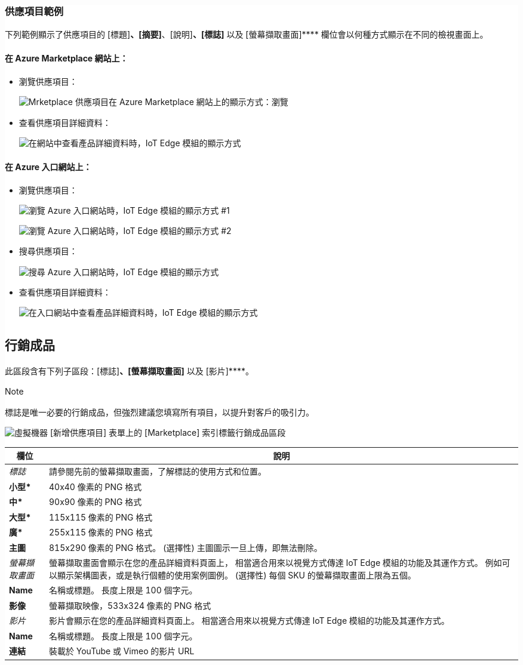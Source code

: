 
### <a name="offer-example"></a>供應項目範例

 下列範例顯示了供應項目的 [標題]****、[摘要]****、[說明]****、[標誌]**** 以及 [螢幕擷取畫面]**** 欄位會以何種方式顯示在不同的檢視畫面上。

 
#### <a name="on-the-azure-marketplace-website"></a>在 Azure Marketplace 網站上：

- 瀏覽供應項目：

    ![Mrketplace 供應項目在 Azure Marketplace 網站上的顯示方式：瀏覽](./media/iot-edge-module-ampdotcom-card.png)

- 查看供應項目詳細資料：

    ![在網站中查看產品詳細資料時，IoT Edge 模組的顯示方式](./media/iot-edge-module-ampdotcom-pdp.png)


#### <a name="on-the-azure-portal-website"></a>在 Azure 入口網站上：

- 瀏覽供應項目：

    ![瀏覽 Azure 入口網站時，IoT Edge 模組的顯示方式 #1](./media/iot-edge-module-portal-browse.png)

    ![瀏覽 Azure 入口網站時，IoT Edge 模組的顯示方式 #2](./media/iot-edge-module-portal-product-picker.png)

- 搜尋供應項目：

    ![搜尋 Azure 入口網站時，IoT Edge 模組的顯示方式](./media/iot-edge-module-portal-search.png)

- 查看供應項目詳細資料：

    ![在入口網站中查看產品詳細資料時，IoT Edge 模組的顯示方式](./media/iot-edge-module-portal-pdp.png)


## <a name="marketing-artifacts"></a>行銷成品

此區段含有下列子區段：[標誌]****、[螢幕擷取畫面]**** 以及 [影片]****。 

>[!Note]
>標誌是唯一必要的行銷成品，但強烈建議您填寫所有項目，以提升對客戶的吸引力。

![虛擬機器 [新增供應項目] 表單上的 [Marketplace] 索引標籤行銷成品區段](./media/publishvm_009.png)

|  **欄位**                |     **說明**                                                          |
|  ---------                |     ---------------                                                          |
| *標誌*  | 請參閱先前的螢幕擷取畫面，了解標誌的使用方式和位置。  |
| **小型\***                 | 40x40 像素的 PNG 格式                                                     |
| **中\***                | 90x90 像素的 PNG 格式                                                     |
| **大型\***                 | 115x115 像素的 PNG 格式                                                  |
| **廣\***                  | 255x115 像素的 PNG 格式                                                   |
| **主圖**                  | 815x290 像素的 PNG 格式。  (選擇性) 主圖圖示一旦上傳，即無法刪除。 |
| *螢幕擷取畫面*  | 螢幕擷取畫面會顯示在您的產品詳細資料頁面上， 相當適合用來以視覺方式傳達 IoT Edge 模組的功能及其運作方式。 例如可以顯示架構圖表，或是執行個體的使用案例圖例。 (選擇性) 每個 SKU 的螢幕擷取畫面上限為五個。 |
| **Name**                  | 名稱或標題。 長度上限是 100 個字元。                             |
| **影像**                 | 螢幕擷取映像，533x324 像素的 PNG 格式                               |
| *影片*  | 影片會顯示在您的產品詳細資料頁面上。 相當適合用來以視覺方式傳達 IoT Edge 模組的功能及其運作方式。 |
| **Name**                  | 名稱或標題。 長度上限是 100 個字元。                             |
| **連結**                  | 裝載於 YouTube 或 Vimeo 的影片 URL                                        |